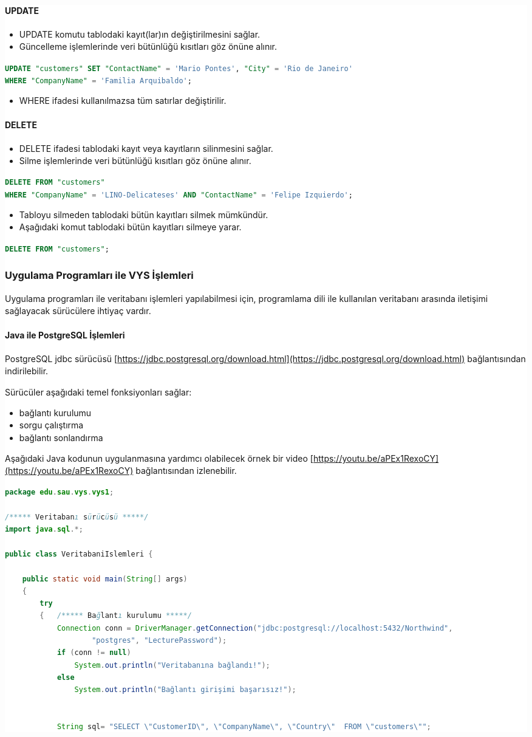 #### UPDATE

* UPDATE komutu tablodaki kayıt\(lar\)ın değiştirilmesini sağlar.
* Güncelleme işlemlerinde veri bütünlüğü kısıtları göz önüne alınır.

```sql
UPDATE "customers" SET "ContactName" = 'Mario Pontes', "City" = 'Rio de Janeiro' 
WHERE "CompanyName" = 'Familia Arquibaldo';
```

* WHERE ifadesi kullanılmazsa tüm satırlar değiştirilir.

#### DELETE

* DELETE ifadesi tablodaki kayıt veya kayıtların silinmesini sağlar.
* Silme işlemlerinde veri bütünlüğü kısıtları göz önüne alınır.

```sql
DELETE FROM "customers" 
WHERE "CompanyName" = 'LINO-Delicateses' AND "ContactName" = 'Felipe Izquierdo';
```

* Tabloyu silmeden tablodaki bütün kayıtları silmek mümkündür. 
* Aşağıdaki komut tablodaki bütün kayıtları silmeye yarar.

```sql
DELETE FROM "customers";
```

### Uygulama Programları ile VYS İşlemleri

Uygulama programları ile veritabanı işlemleri yapılabilmesi için, programlama dili ile kullanılan veritabanı arasında iletişimi sağlayacak sürücülere ihtiyaç vardır.

#### Java ile PostgreSQL İşlemleri

PostgreSQL jdbc sürücüsü [https://jdbc.postgresql.org/download.html](https://jdbc.postgresql.org/download.html) bağlantısından indirilebilir.

Sürücüler aşağıdaki temel fonksiyonları sağlar:

* bağlantı kurulumu
* sorgu çalıştırma
* bağlantı sonlandırma

Aşağıdaki Java kodunun uygulanmasına yardımcı olabilecek örnek bir video [https://youtu.be/aPEx1RexoCY](https://youtu.be/aPEx1RexoCY) bağlantısından izlenebilir.

```java
package edu.sau.vys.vys1;

/***** Veritabanı sürücüsü *****/
import java.sql.*;

public class VeritabaniIslemleri {

    public static void main(String[] args)
    {
        try
        {   /***** Bağlantı kurulumu *****/
            Connection conn = DriverManager.getConnection("jdbc:postgresql://localhost:5432/Northwind",
                    "postgres", "LecturePassword");
            if (conn != null)
                System.out.println("Veritabanına bağlandı!");
            else
                System.out.println("Bağlantı girişimi başarısız!");


            String sql= "SELECT \"CustomerID\", \"CompanyName\", \"Country\"  FROM \"customers\"";
```